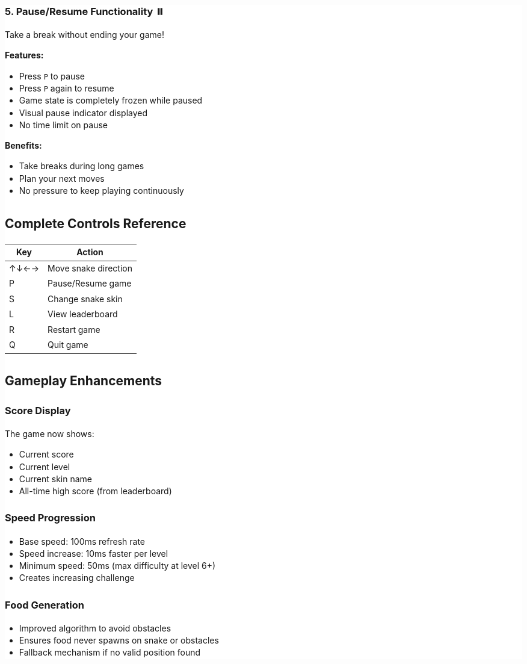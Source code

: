 ### 5. Pause/Resume Functionality ⏸️

Take a break without ending your game!

**Features:**
- Press `P` to pause
- Press `P` again to resume
- Game state is completely frozen while paused
- Visual pause indicator displayed
- No time limit on pause

**Benefits:**
- Take breaks during long games
- Plan your next moves
- No pressure to keep playing continuously

## Complete Controls Reference

| Key | Action |
|-----|--------|
| ↑↓←→ | Move snake direction |
| P | Pause/Resume game |
| S | Change snake skin |
| L | View leaderboard |
| R | Restart game |
| Q | Quit game |

## Gameplay Enhancements

### Score Display
The game now shows:
- Current score
- Current level
- Current skin name
- All-time high score (from leaderboard)

### Speed Progression
- Base speed: 100ms refresh rate
- Speed increase: 10ms faster per level
- Minimum speed: 50ms (max difficulty at level 6+)
- Creates increasing challenge

### Food Generation
- Improved algorithm to avoid obstacles
- Ensures food never spawns on snake or obstacles
- Fallback mechanism if no valid position found
